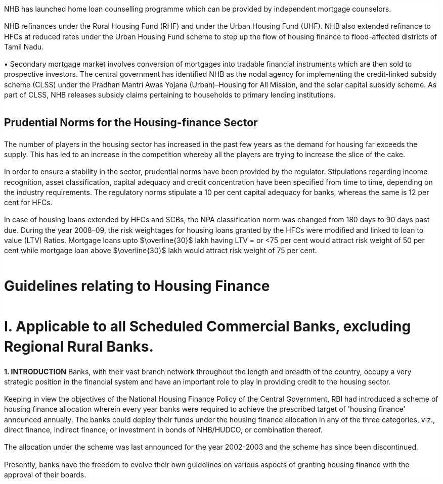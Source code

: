 NHB has launched home loan counselling programme which can be provided by independent mortgage counselors.

NHB refinances under the Rural Housing Fund (RHF) and under the Urban Housing Fund (UHF). NHB also extended refinance to HFCs at reduced rates under the Urban Housing Fund scheme to step up the flow of housing finance to flood-affected districts of Tamil Nadu.

• Secondary mortgage market involves conversion of mortgages into tradable financial instruments which are then sold to prospective investors.
The central government has identified NHB as the nodal agency for implementing the credit-linked subsidy scheme (CLSS) under the Pradhan Mantri Awas Yojana (Urban)–Housing for All Mission, and the solar capital subsidy scheme. As part of CLSS, NHB releases subsidy claims pertaining to households to primary lending institutions.

## **Prudential Norms for the Housing-finance Sector**

The number of players in the housing sector has increased in the past few years as the demand for housing far exceeds the supply. This has led to an increase in the competition whereby all the players are trying to increase the slice of the cake.

In order to ensure a stability in the sector, prudential norms have been provided by the regulator. Stipulations regarding income recognition, asset classification, capital adequacy and credit concentration have been specified from time to time, depending on the industry requirements. The regulatory norms stipulate a 10 per cent capital adequacy for banks, whereas the same is 12 per cent for HFCs.

In case of housing loans extended by HFCs and SCBs, the NPA classification norm was changed from 180 days to 90 days past due. During the year 2008–09, the risk weightages for housing loans granted by the HFCs were modified and linked to loan to value (LTV) Ratios. Mortgage loans upto  $\overline{30}$  lakh having LTV = or <75 per cent would attract risk weight of 50 per cent while mortgage loan above  $\overline{30}$  lakh would attract risk weight of 75 per cent.

# **Guidelines relating to Housing Finance**

# **I. Applicable to all Scheduled Commercial Banks, excluding Regional Rural Banks.**

**1. INTRODUCTION** Banks, with their vast branch network throughout the length and breadth of the country, occupy a very strategic position in the financial system and have an important role to play in providing credit to the housing sector.

Keeping in view the objectives of the National Housing Finance Policy of the Central Government, RBI had introduced a scheme of housing finance allocation wherein every year banks were required to achieve the prescribed target of 'housing finance' announced annually. The banks could deploy their funds under the housing finance allocation in any of the three categories, viz., direct finance, indirect finance, or investment in bonds of NHB/HUDCO, or combination thereof.

The allocation under the scheme was last announced for the year 2002-2003 and the scheme has since been discontinued.

Presently, banks have the freedom to evolve their own guidelines on various aspects of granting housing finance with the approval of their boards.
